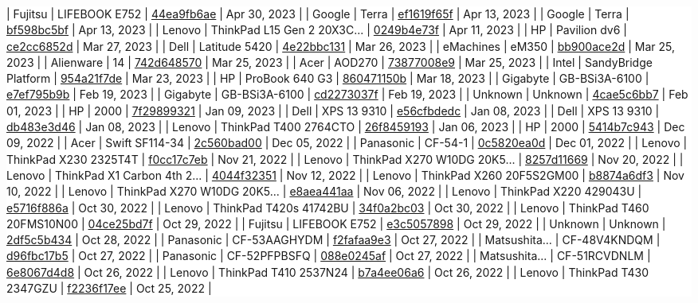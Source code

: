 | Fujitsu       | LIFEBOOK E752               | [44ea9fb6ae](https://bsd-hardware.info/?probe=44ea9fb6ae) | Apr 30, 2023 |
| Google        | Terra                       | [ef1619f65f](https://bsd-hardware.info/?probe=ef1619f65f) | Apr 13, 2023 |
| Google        | Terra                       | [bf598bc5bf](https://bsd-hardware.info/?probe=bf598bc5bf) | Apr 13, 2023 |
| Lenovo        | ThinkPad L15 Gen 2 20X3C... | [0249b4e73f](https://bsd-hardware.info/?probe=0249b4e73f) | Apr 11, 2023 |
| HP            | Pavilion dv6                | [ce2cc6852d](https://bsd-hardware.info/?probe=ce2cc6852d) | Mar 27, 2023 |
| Dell          | Latitude 5420               | [4e22bbc131](https://bsd-hardware.info/?probe=4e22bbc131) | Mar 26, 2023 |
| eMachines     | eM350                       | [bb900ace2d](https://bsd-hardware.info/?probe=bb900ace2d) | Mar 25, 2023 |
| Alienware     | 14                          | [742d648570](https://bsd-hardware.info/?probe=742d648570) | Mar 25, 2023 |
| Acer          | AOD270                      | [73877008e9](https://bsd-hardware.info/?probe=73877008e9) | Mar 25, 2023 |
| Intel         | SandyBridge Platform        | [954a21f7de](https://bsd-hardware.info/?probe=954a21f7de) | Mar 23, 2023 |
| HP            | ProBook 640 G3              | [860471150b](https://bsd-hardware.info/?probe=860471150b) | Mar 18, 2023 |
| Gigabyte      | GB-BSi3A-6100               | [e7ef795b9b](https://bsd-hardware.info/?probe=e7ef795b9b) | Feb 19, 2023 |
| Gigabyte      | GB-BSi3A-6100               | [cd2273037f](https://bsd-hardware.info/?probe=cd2273037f) | Feb 19, 2023 |
| Unknown       | Unknown                     | [4cae5c6bb7](https://bsd-hardware.info/?probe=4cae5c6bb7) | Feb 01, 2023 |
| HP            | 2000                        | [7f29899321](https://bsd-hardware.info/?probe=7f29899321) | Jan 09, 2023 |
| Dell          | XPS 13 9310                 | [e56cfbdedc](https://bsd-hardware.info/?probe=e56cfbdedc) | Jan 08, 2023 |
| Dell          | XPS 13 9310                 | [db483e3d46](https://bsd-hardware.info/?probe=db483e3d46) | Jan 08, 2023 |
| Lenovo        | ThinkPad T400 2764CTO       | [26f8459193](https://bsd-hardware.info/?probe=26f8459193) | Jan 06, 2023 |
| HP            | 2000                        | [5414b7c943](https://bsd-hardware.info/?probe=5414b7c943) | Dec 09, 2022 |
| Acer          | Swift SF114-34              | [2c560bad00](https://bsd-hardware.info/?probe=2c560bad00) | Dec 05, 2022 |
| Panasonic     | CF-54-1                     | [0c5820ea0d](https://bsd-hardware.info/?probe=0c5820ea0d) | Dec 01, 2022 |
| Lenovo        | ThinkPad X230 2325T4T       | [f0cc17c7eb](https://bsd-hardware.info/?probe=f0cc17c7eb) | Nov 21, 2022 |
| Lenovo        | ThinkPad X270 W10DG 20K5... | [8257d11669](https://bsd-hardware.info/?probe=8257d11669) | Nov 20, 2022 |
| Lenovo        | ThinkPad X1 Carbon 4th 2... | [4044f32351](https://bsd-hardware.info/?probe=4044f32351) | Nov 12, 2022 |
| Lenovo        | ThinkPad X260 20F5S2GM00    | [b8874a6df3](https://bsd-hardware.info/?probe=b8874a6df3) | Nov 10, 2022 |
| Lenovo        | ThinkPad X270 W10DG 20K5... | [e8aea441aa](https://bsd-hardware.info/?probe=e8aea441aa) | Nov 06, 2022 |
| Lenovo        | ThinkPad X220 429043U       | [e5716f886a](https://bsd-hardware.info/?probe=e5716f886a) | Oct 30, 2022 |
| Lenovo        | ThinkPad T420s 41742BU      | [34f0a2bc03](https://bsd-hardware.info/?probe=34f0a2bc03) | Oct 30, 2022 |
| Lenovo        | ThinkPad T460 20FMS10N00    | [04ce25bd7f](https://bsd-hardware.info/?probe=04ce25bd7f) | Oct 29, 2022 |
| Fujitsu       | LIFEBOOK E752               | [e3c5057898](https://bsd-hardware.info/?probe=e3c5057898) | Oct 29, 2022 |
| Unknown       | Unknown                     | [2df5c5b434](https://bsd-hardware.info/?probe=2df5c5b434) | Oct 28, 2022 |
| Panasonic     | CF-53AAGHYDM                | [f2fafaa9e3](https://bsd-hardware.info/?probe=f2fafaa9e3) | Oct 27, 2022 |
| Matsushita... | CF-48V4KNDQM                | [d96fbc17b5](https://bsd-hardware.info/?probe=d96fbc17b5) | Oct 27, 2022 |
| Panasonic     | CF-52PFPBSFQ                | [088e0245af](https://bsd-hardware.info/?probe=088e0245af) | Oct 27, 2022 |
| Matsushita... | CF-51RCVDNLM                | [6e8067d4d8](https://bsd-hardware.info/?probe=6e8067d4d8) | Oct 26, 2022 |
| Lenovo        | ThinkPad T410 2537N24       | [b7a4ee06a6](https://bsd-hardware.info/?probe=b7a4ee06a6) | Oct 26, 2022 |
| Lenovo        | ThinkPad T430 2347GZU       | [f2236f17ee](https://bsd-hardware.info/?probe=f2236f17ee) | Oct 25, 2022 |